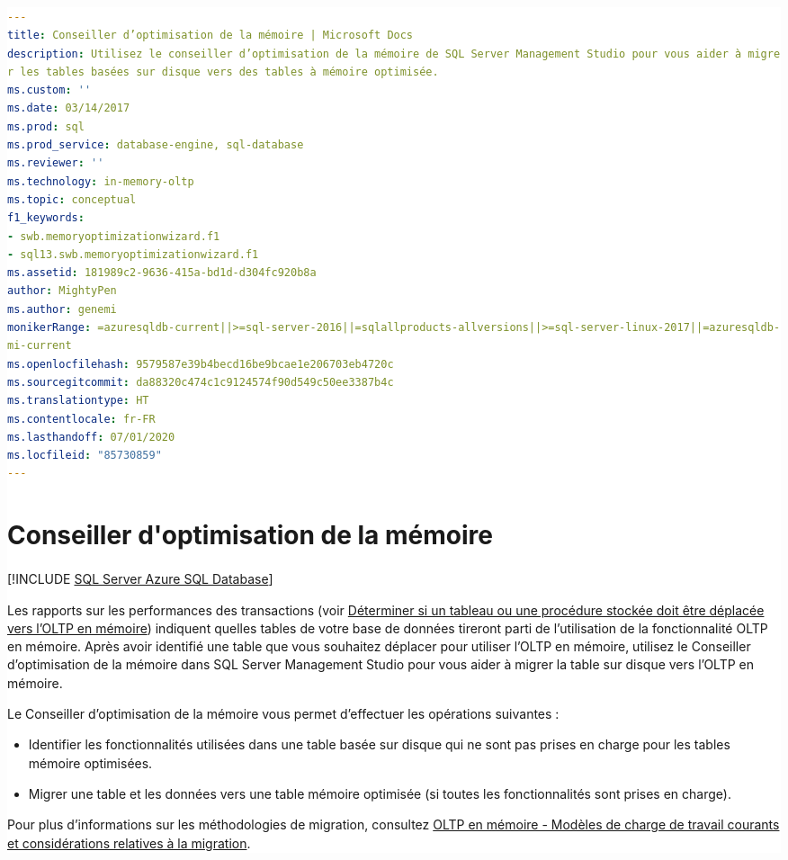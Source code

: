 ```yaml
---
title: Conseiller d’optimisation de la mémoire | Microsoft Docs
description: Utilisez le conseiller d’optimisation de la mémoire de SQL Server Management Studio pour vous aider à migrer les tables basées sur disque vers des tables à mémoire optimisée.
ms.custom: ''
ms.date: 03/14/2017
ms.prod: sql
ms.prod_service: database-engine, sql-database
ms.reviewer: ''
ms.technology: in-memory-oltp
ms.topic: conceptual
f1_keywords:
- swb.memoryoptimizationwizard.f1
- sql13.swb.memoryoptimizationwizard.f1
ms.assetid: 181989c2-9636-415a-bd1d-d304fc920b8a
author: MightyPen
ms.author: genemi
monikerRange: =azuresqldb-current||>=sql-server-2016||=sqlallproducts-allversions||>=sql-server-linux-2017||=azuresqldb-mi-current
ms.openlocfilehash: 9579587e39b4becd16be9bcae1e206703eb4720c
ms.sourcegitcommit: da88320c474c1c9124574f90d549c50ee3387b4c
ms.translationtype: HT
ms.contentlocale: fr-FR
ms.lasthandoff: 07/01/2020
ms.locfileid: "85730859"
---
```

# <a name="memory-optimization-advisor"></a>Conseiller d'optimisation de la mémoire
[!INCLUDE [SQL Server Azure SQL Database](../../includes/applies-to-version/sql-asdb.md)]

  Les rapports sur les performances des transactions (voir [Déterminer si un tableau ou une procédure stockée doit être déplacée vers l’OLTP en mémoire](../../relational-databases/in-memory-oltp/determining-if-a-table-or-stored-procedure-should-be-ported-to-in-memory-oltp.md)) indiquent quelles tables de votre base de données tireront parti de l’utilisation de la fonctionnalité OLTP en mémoire. Après avoir identifié une table que vous souhaitez déplacer pour utiliser l’OLTP en mémoire, utilisez le Conseiller d’optimisation de la mémoire dans SQL Server Management Studio pour vous aider à migrer la table sur disque vers l’OLTP en mémoire.  
  
 Le Conseiller d’optimisation de la mémoire vous permet d’effectuer les opérations suivantes :  
  
-   Identifier les fonctionnalités utilisées dans une table basée sur disque qui ne sont pas prises en charge pour les tables mémoire optimisées.  
  
-   Migrer une table et les données vers une table mémoire optimisée (si toutes les fonctionnalités sont prises en charge).  
    
 Pour plus d’informations sur les méthodologies de migration, consultez [OLTP en mémoire - Modèles de charge de travail courants et considérations relatives à la migration](https://msdn.microsoft.com/library/dn673538.aspx).  
  